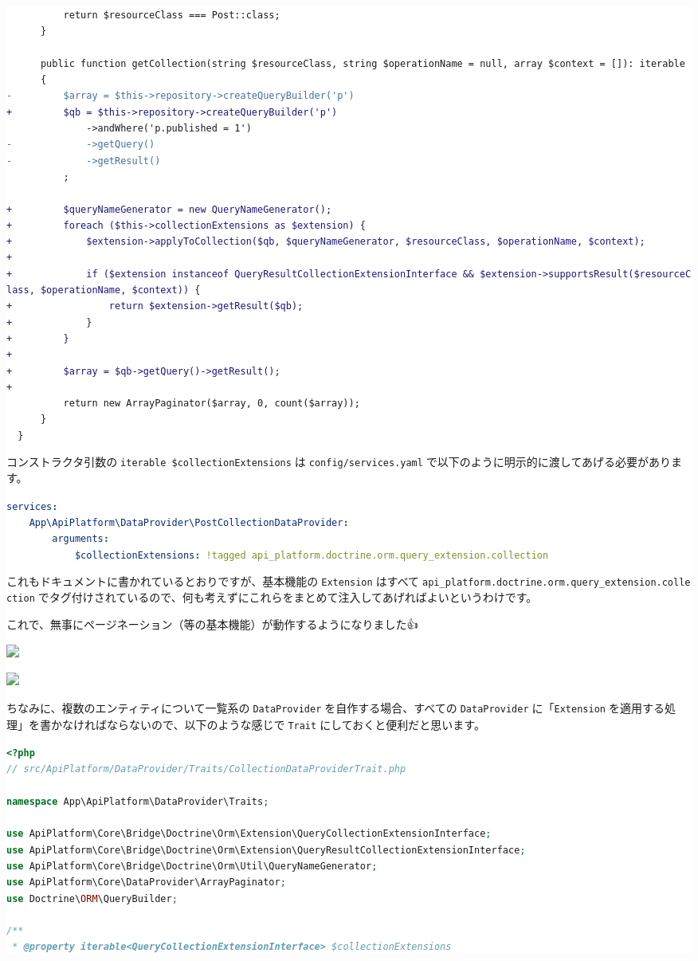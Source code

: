 ```diff
          return $resourceClass === Post::class;
      }
  
      public function getCollection(string $resourceClass, string $operationName = null, array $context = []): iterable
      {
-         $array = $this->repository->createQueryBuilder('p')
+         $qb = $this->repository->createQueryBuilder('p')
              ->andWhere('p.published = 1')
-             ->getQuery()
-             ->getResult()
          ;
  
+         $queryNameGenerator = new QueryNameGenerator();
+         foreach ($this->collectionExtensions as $extension) {
+             $extension->applyToCollection($qb, $queryNameGenerator, $resourceClass, $operationName, $context);
+ 
+             if ($extension instanceof QueryResultCollectionExtensionInterface && $extension->supportsResult($resourceClass, $operationName, $context)) {
+                 return $extension->getResult($qb);
+             }
+         }
+ 
+         $array = $qb->getQuery()->getResult();
+ 
          return new ArrayPaginator($array, 0, count($array));
      }
  }
```

コンストラクタ引数の `iterable $collectionExtensions` は `config/services.yaml` で以下のように明示的に渡してあげる必要があります。

```yaml
services:
    App\ApiPlatform\DataProvider\PostCollectionDataProvider:
        arguments:
            $collectionExtensions: !tagged api_platform.doctrine.orm.query_extension.collection
```

これもドキュメントに書かれているとおりですが、基本機能の `Extension` はすべて `api_platform.doctrine.orm.query_extension.collection` でタグ付けされているので、何も考えずにこれらをまとめて注入してあげればよいというわけです。

これで、無事にページネーション（等の基本機能）が動作するようになりました👍

![](https://tva1.sinaimg.cn/large/008i3skNgy1gxmupyt2xaj31sf0u0dj1.jpg)

![](https://tva1.sinaimg.cn/large/008i3skNgy1gxmuqgemluj31sf0u0gpf.jpg)

ちなみに、複数のエンティティについて一覧系の `DataProvider` を自作する場合、すべての `DataProvider` に「`Extension` を適用する処理」を書かなければならないので、以下のような感じで `Trait` にしておくと便利だと思います。

```php
<?php
// src/ApiPlatform/DataProvider/Traits/CollectionDataProviderTrait.php

namespace App\ApiPlatform\DataProvider\Traits;

use ApiPlatform\Core\Bridge\Doctrine\Orm\Extension\QueryCollectionExtensionInterface;
use ApiPlatform\Core\Bridge\Doctrine\Orm\Extension\QueryResultCollectionExtensionInterface;
use ApiPlatform\Core\Bridge\Doctrine\Orm\Util\QueryNameGenerator;
use ApiPlatform\Core\DataProvider\ArrayPaginator;
use Doctrine\ORM\QueryBuilder;

/**
 * @property iterable<QueryCollectionExtensionInterface> $collectionExtensions
```